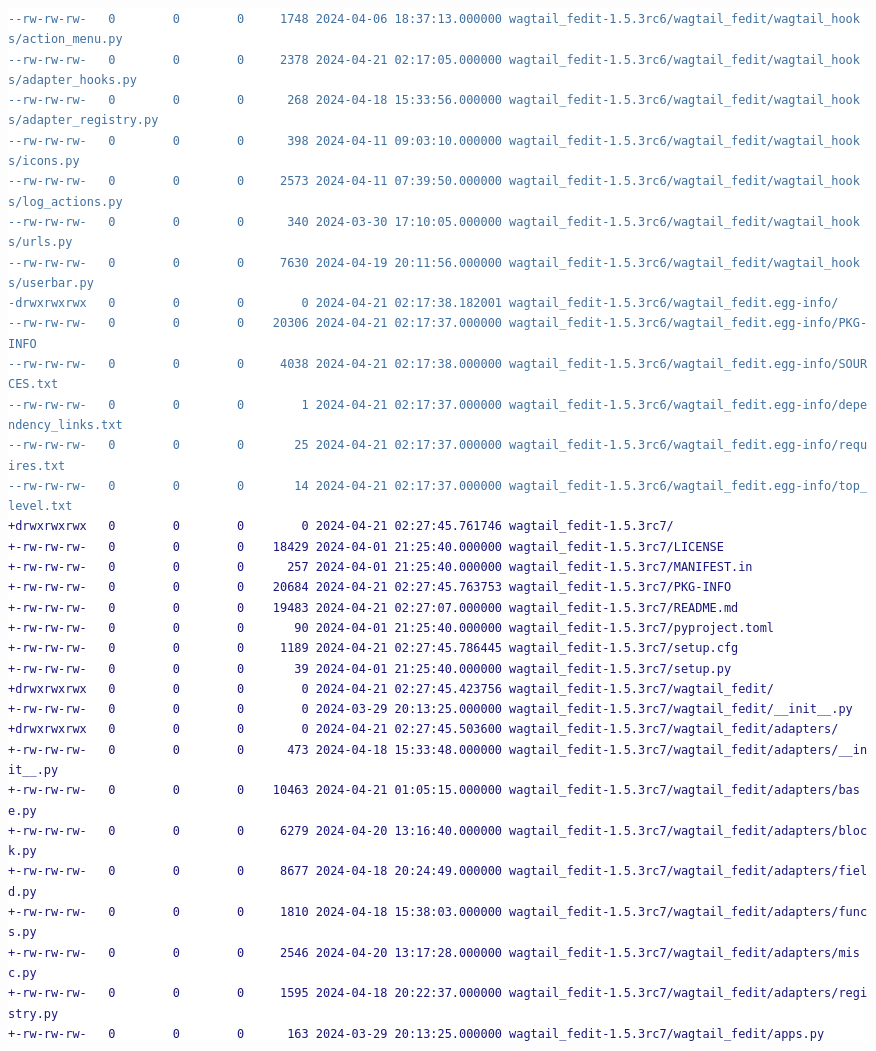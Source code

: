 ```diff
--rw-rw-rw-   0        0        0     1748 2024-04-06 18:37:13.000000 wagtail_fedit-1.5.3rc6/wagtail_fedit/wagtail_hooks/action_menu.py
--rw-rw-rw-   0        0        0     2378 2024-04-21 02:17:05.000000 wagtail_fedit-1.5.3rc6/wagtail_fedit/wagtail_hooks/adapter_hooks.py
--rw-rw-rw-   0        0        0      268 2024-04-18 15:33:56.000000 wagtail_fedit-1.5.3rc6/wagtail_fedit/wagtail_hooks/adapter_registry.py
--rw-rw-rw-   0        0        0      398 2024-04-11 09:03:10.000000 wagtail_fedit-1.5.3rc6/wagtail_fedit/wagtail_hooks/icons.py
--rw-rw-rw-   0        0        0     2573 2024-04-11 07:39:50.000000 wagtail_fedit-1.5.3rc6/wagtail_fedit/wagtail_hooks/log_actions.py
--rw-rw-rw-   0        0        0      340 2024-03-30 17:10:05.000000 wagtail_fedit-1.5.3rc6/wagtail_fedit/wagtail_hooks/urls.py
--rw-rw-rw-   0        0        0     7630 2024-04-19 20:11:56.000000 wagtail_fedit-1.5.3rc6/wagtail_fedit/wagtail_hooks/userbar.py
-drwxrwxrwx   0        0        0        0 2024-04-21 02:17:38.182001 wagtail_fedit-1.5.3rc6/wagtail_fedit.egg-info/
--rw-rw-rw-   0        0        0    20306 2024-04-21 02:17:37.000000 wagtail_fedit-1.5.3rc6/wagtail_fedit.egg-info/PKG-INFO
--rw-rw-rw-   0        0        0     4038 2024-04-21 02:17:38.000000 wagtail_fedit-1.5.3rc6/wagtail_fedit.egg-info/SOURCES.txt
--rw-rw-rw-   0        0        0        1 2024-04-21 02:17:37.000000 wagtail_fedit-1.5.3rc6/wagtail_fedit.egg-info/dependency_links.txt
--rw-rw-rw-   0        0        0       25 2024-04-21 02:17:37.000000 wagtail_fedit-1.5.3rc6/wagtail_fedit.egg-info/requires.txt
--rw-rw-rw-   0        0        0       14 2024-04-21 02:17:37.000000 wagtail_fedit-1.5.3rc6/wagtail_fedit.egg-info/top_level.txt
+drwxrwxrwx   0        0        0        0 2024-04-21 02:27:45.761746 wagtail_fedit-1.5.3rc7/
+-rw-rw-rw-   0        0        0    18429 2024-04-01 21:25:40.000000 wagtail_fedit-1.5.3rc7/LICENSE
+-rw-rw-rw-   0        0        0      257 2024-04-01 21:25:40.000000 wagtail_fedit-1.5.3rc7/MANIFEST.in
+-rw-rw-rw-   0        0        0    20684 2024-04-21 02:27:45.763753 wagtail_fedit-1.5.3rc7/PKG-INFO
+-rw-rw-rw-   0        0        0    19483 2024-04-21 02:27:07.000000 wagtail_fedit-1.5.3rc7/README.md
+-rw-rw-rw-   0        0        0       90 2024-04-01 21:25:40.000000 wagtail_fedit-1.5.3rc7/pyproject.toml
+-rw-rw-rw-   0        0        0     1189 2024-04-21 02:27:45.786445 wagtail_fedit-1.5.3rc7/setup.cfg
+-rw-rw-rw-   0        0        0       39 2024-04-01 21:25:40.000000 wagtail_fedit-1.5.3rc7/setup.py
+drwxrwxrwx   0        0        0        0 2024-04-21 02:27:45.423756 wagtail_fedit-1.5.3rc7/wagtail_fedit/
+-rw-rw-rw-   0        0        0        0 2024-03-29 20:13:25.000000 wagtail_fedit-1.5.3rc7/wagtail_fedit/__init__.py
+drwxrwxrwx   0        0        0        0 2024-04-21 02:27:45.503600 wagtail_fedit-1.5.3rc7/wagtail_fedit/adapters/
+-rw-rw-rw-   0        0        0      473 2024-04-18 15:33:48.000000 wagtail_fedit-1.5.3rc7/wagtail_fedit/adapters/__init__.py
+-rw-rw-rw-   0        0        0    10463 2024-04-21 01:05:15.000000 wagtail_fedit-1.5.3rc7/wagtail_fedit/adapters/base.py
+-rw-rw-rw-   0        0        0     6279 2024-04-20 13:16:40.000000 wagtail_fedit-1.5.3rc7/wagtail_fedit/adapters/block.py
+-rw-rw-rw-   0        0        0     8677 2024-04-18 20:24:49.000000 wagtail_fedit-1.5.3rc7/wagtail_fedit/adapters/field.py
+-rw-rw-rw-   0        0        0     1810 2024-04-18 15:38:03.000000 wagtail_fedit-1.5.3rc7/wagtail_fedit/adapters/funcs.py
+-rw-rw-rw-   0        0        0     2546 2024-04-20 13:17:28.000000 wagtail_fedit-1.5.3rc7/wagtail_fedit/adapters/misc.py
+-rw-rw-rw-   0        0        0     1595 2024-04-18 20:22:37.000000 wagtail_fedit-1.5.3rc7/wagtail_fedit/adapters/registry.py
+-rw-rw-rw-   0        0        0      163 2024-03-29 20:13:25.000000 wagtail_fedit-1.5.3rc7/wagtail_fedit/apps.py
```